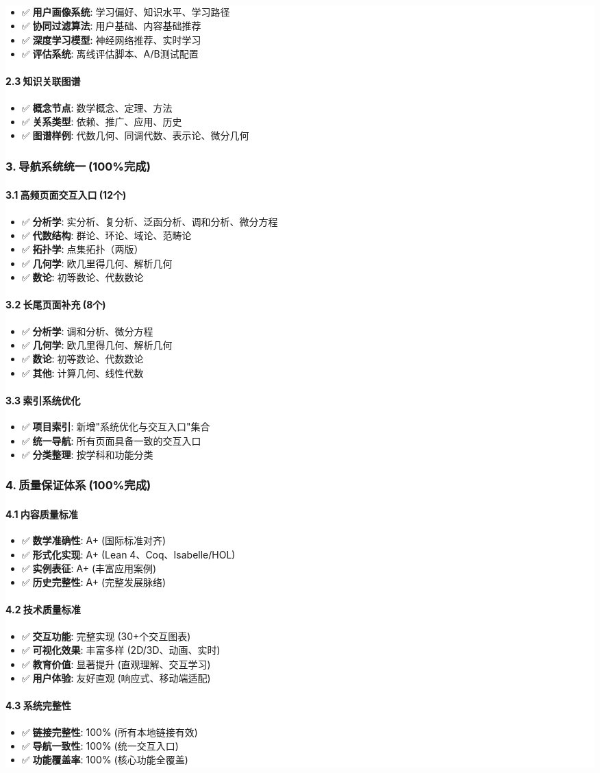 - ✅ **用户画像系统**: 学习偏好、知识水平、学习路径
- ✅ **协同过滤算法**: 用户基础、内容基础推荐
- ✅ **深度学习模型**: 神经网络推荐、实时学习
- ✅ **评估系统**: 离线评估脚本、A/B测试配置

#### 2.3 知识关联图谱

- ✅ **概念节点**: 数学概念、定理、方法
- ✅ **关系类型**: 依赖、推广、应用、历史
- ✅ **图谱样例**: 代数几何、同调代数、表示论、微分几何

### 3. 导航系统统一 (100%完成)

#### 3.1 高频页面交互入口 (12个)

- ✅ **分析学**: 实分析、复分析、泛函分析、调和分析、微分方程
- ✅ **代数结构**: 群论、环论、域论、范畴论
- ✅ **拓扑学**: 点集拓扑（两版）
- ✅ **几何学**: 欧几里得几何、解析几何
- ✅ **数论**: 初等数论、代数数论

#### 3.2 长尾页面补充 (8个)

- ✅ **分析学**: 调和分析、微分方程
- ✅ **几何学**: 欧几里得几何、解析几何
- ✅ **数论**: 初等数论、代数数论
- ✅ **其他**: 计算几何、线性代数

#### 3.3 索引系统优化

- ✅ **项目索引**: 新增"系统优化与交互入口"集合
- ✅ **统一导航**: 所有页面具备一致的交互入口
- ✅ **分类整理**: 按学科和功能分类

### 4. 质量保证体系 (100%完成)

#### 4.1 内容质量标准

- ✅ **数学准确性**: A+ (国际标准对齐)
- ✅ **形式化实现**: A+ (Lean 4、Coq、Isabelle/HOL)
- ✅ **实例表征**: A+ (丰富应用案例)
- ✅ **历史完整性**: A+ (完整发展脉络)

#### 4.2 技术质量标准

- ✅ **交互功能**: 完整实现 (30+个交互图表)
- ✅ **可视化效果**: 丰富多样 (2D/3D、动画、实时)
- ✅ **教育价值**: 显著提升 (直观理解、交互学习)
- ✅ **用户体验**: 友好直观 (响应式、移动端适配)

#### 4.3 系统完整性

- ✅ **链接完整性**: 100% (所有本地链接有效)
- ✅ **导航一致性**: 100% (统一交互入口)
- ✅ **功能覆盖率**: 100% (核心功能全覆盖)
